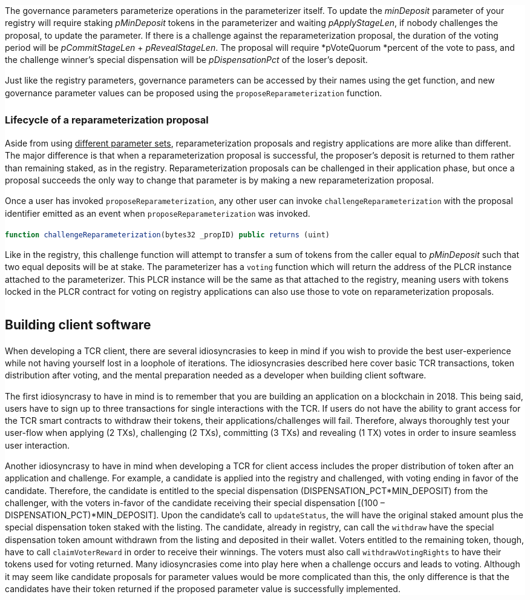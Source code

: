 
The governance parameters parameterize operations in the parameterizer itself. To update the *minDeposit* parameter of your registry will require staking *pMinDeposit* tokens in the parameterizer and waiting *pApplyStageLen*, if nobody challenges the proposal, to update the parameter. If there is a challenge against the reparameterization proposal, the duration of the voting period will be *pCommitStageLen* + *pRevealStageLen*. The proposal will require *pVoteQuorum *percent of the vote to pass, and the challenge winner’s special dispensation will be *pDispensationPct* of the loser’s deposit.

Just like the registry parameters, governance parameters can be accessed by their names using the get function, and new governance parameter values can be proposed using the `proposeReparameterization` function.

### Lifecycle of a reparameterization proposal

Aside from using [different parameter sets](#governance-parameters), reparameterization proposals and registry applications are more alike than different. The major difference is that when a reparameterization proposal is successful, the proposer’s deposit is returned to them rather than remaining staked, as in the registry. Reparameterization proposals can be challenged in their application phase, but once a proposal succeeds the only way to change that parameter is by making a new reparameterization proposal.

Once a user has invoked `proposeReparameterization`, any other user can invoke `challengeReparameterization` with the proposal identifier emitted as an event when `proposeReparameterization` was invoked.

``` javascript
function challengeReparameterization(bytes32 _propID) public returns (uint)
```

Like in the registry, this challenge function will attempt to transfer a sum of tokens from the caller equal to *pMinDeposit* such that two equal deposits will be at stake. The parameterizer has a `voting` function which will return the address of the PLCR instance attached to the parameterizer. This PLCR instance will be the same as that attached to the registry, meaning users with tokens locked in the PLCR contract for voting on registry applications can also use those to vote on reparameterization proposals.

## Building client software

When developing a TCR client, there are several idiosyncrasies to keep in mind if you wish to provide the best user-experience while not having yourself lost in a loophole of iterations. The idiosyncrasies described here cover basic TCR transactions, token distribution after voting, and the mental preparation needed as a developer when building client software.

The first idiosyncrasy to have in mind is to remember that you are building an application on a blockchain in 2018. This being said, users have to sign up to three transactions for single interactions with the TCR. If users do not have the ability to grant access for the TCR smart contracts to withdraw their tokens, their applications/challenges will fail. Therefore, always thoroughly test your user-flow when applying (2 TXs), challenging (2 TXs), committing (3 TXs)  and revealing (1 TX) votes in order to insure seamless user interaction.

Another idiosyncrasy to have in mind when developing a TCR for client access includes the proper distribution of token after an application and challenge. For example, a candidate is applied into the registry and challenged, with voting ending in favor of the candidate. Therefore, the candidate is entitled to the special dispensation (DISPENSATION_PCT*MIN_DEPOSIT) from the challenger, with the voters in-favor of the candidate receiving their special dispensation [(100 – DISPENSATION_PCT)*MIN_DEPOSIT]. Upon the candidate’s call to `updateStatus`, the will have the original staked amount plus the special dispensation token staked with the listing. The candidate, already in registry, can call the `withdraw` have the special dispensation token amount withdrawn from the listing and deposited in their wallet. Voters entitled to the remaining token, though, have to call `claimVoterReward` in order to receive their winnings. The voters must also call `withdrawVotingRights` to have their tokens used for voting returned. Many idiosyncrasies come into play here when a challenge occurs and leads to voting. Although it may seem like candidate proposals for parameter values would be more complicated than this, the only difference is that the candidates have their token returned if the proposed parameter value is successfully implemented.
